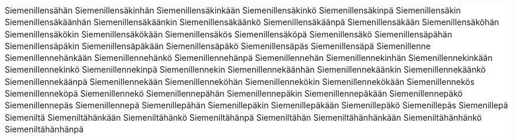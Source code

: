 Siemenillensähän
Siemenillensäkinhän
Siemenillensäkinkään
Siemenillensäkinkö
Siemenillensäkinpä
Siemenillensäkin
Siemenillensäkäänhän
Siemenillensäkäänkin
Siemenillensäkäänkö
Siemenillensäkäänpä
Siemenillensäkään
Siemenillensäköhän
Siemenillensäkökin
Siemenillensäkökään
Siemenillensäkös
Siemenillensäköpä
Siemenillensäkö
Siemenillensäpähän
Siemenillensäpäkin
Siemenillensäpäkään
Siemenillensäpäkö
Siemenillensäpäs
Siemenillensäpä
Siemenillenne
Siemenillennehänkään
Siemenillennehänkö
Siemenillennehänpä
Siemenillennehän
Siemenillennekinhän
Siemenillennekinkään
Siemenillennekinkö
Siemenillennekinpä
Siemenillennekin
Siemenillennekäänhän
Siemenillennekäänkin
Siemenillennekäänkö
Siemenillennekäänpä
Siemenillennekään
Siemenillenneköhän
Siemenillennekökin
Siemenillennekökään
Siemenillennekös
Siemenillenneköpä
Siemenillennekö
Siemenillennepähän
Siemenillennepäkin
Siemenillennepäkään
Siemenillennepäkö
Siemenillennepäs
Siemenillennepä
Siemenillepähän
Siemenillepäkin
Siemenillepäkään
Siemenillepäkö
Siemenillepäs
Siemenillepä
Siemeniltä
Siemeniltähänkään
Siemeniltähänkö
Siemeniltähänpä
Siemeniltähän
Siemeniltähänhänkään
Siemeniltähänhänkö
Siemeniltähänhänpä